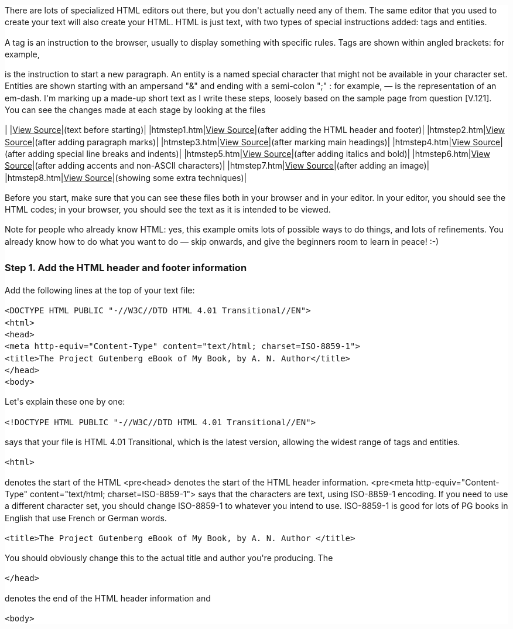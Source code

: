 There are lots of specialized HTML editors out there, but you don't actually need any of them. The same editor that you used to create your text will also create your HTML. HTML is just text, with two types of special instructions added: tags and entities.

A tag is an instruction to the browser, usually to display something with specific rules. Tags are shown within angled brackets: for example,

is the instruction to start a new paragraph. An entity is a named special character that might not be available in your character set. Entities are shown starting with an ampersand "&" and ending with a semi-colon ";" : for example, &mdash; is the representation of an em-dash. I'm marking up a made-up short text as I write these steps, loosely based on the sample page from question [V.121]. You can see the changes made at each stage by looking at the files 

| |[View Source](/wiki_images/1-HTML_FAQ_Example_0.txt)|(text before starting)|
|htmstep1.htm|[View Source](/wiki_images/30-HTML_FAQ_Example_1.txt)|(after adding the HTML header and footer)|
|htmstep2.htm|[View Source](/wiki_images/89-HTML_FAQ_Example_2.txt)|(after adding paragraph marks)|
|htmstep3.htm|[View Source](/wiki_images/38-HTML_FAQ_Example_3.txt)|(after marking main headings)|
|htmstep4.htm|[View Source](/wiki_images/84-HTML_FAQ_Example_4.txt)|(after adding special line breaks and indents)|
|htmstep5.htm|[View Source](/wiki_images/98-HTML_FAQ_Example_5.txt)|(after adding italics and bold)|
|htmstep6.htm|[View Source](/wiki_images/76-HTML_FAQ_Example_6.txt)|(after adding accents and non-ASCII characters)|
|htmstep7.htm|[View Source](/wiki_images/10-HTML_FAQ_Example_7.txt)|(after adding an image)|
|htmstep8.htm|[View Source](/wiki_images/71-HTML_FAQ_Example_8.txt)|(showing some extra techniques)|

Before you start, make sure that you can see these files both in your browser and in your editor. In your editor, you should see the HTML codes; in your browser, you should see the text as it is intended to be viewed.

Note for people who already know HTML: yes, this example omits lots of possible ways to do things, and lots of refinements. You already know how to do what you want to do — skip onwards, and give the beginners room to learn in peace! :-) 

### Step 1. Add the HTML header and footer information
Add the following lines at the top of your text file: 
<pre>
&lt;DOCTYPE HTML PUBLIC "-//W3C//DTD HTML 4.01 Transitional//EN"&gt;
&lt;html&gt;
&lt;head&gt;
&lt;meta http-equiv="Content-Type" content="text/html; charset=ISO-8859-1"&gt;
&lt;title&gt;The Project Gutenberg eBook of My Book, by A. N. Author&lt;/title&gt;
&lt;/head&gt;
&lt;body&gt;
</pre>

Let's explain these one by one: 
<pre>&lt;!DOCTYPE HTML PUBLIC "-//W3C//DTD HTML 4.01 Transitional//EN"&gt;</pre>
says that your file is HTML 4.01 Transitional, which is the latest version, allowing the widest range of tags and entities. 
<pre>&lt;html&gt;</pre>
denotes the start of the HTML 
<pre&lt;head&gt;</pre>
denotes the start of the HTML header information. 
<pre&lt;meta http-equiv="Content-Type" content="text/html; charset=ISO-8859-1"&gt;</pre>
says that the characters are text, using ISO-8859-1 encoding. If you need to use a different character set, you should change ISO-8859-1 to whatever you intend to use. ISO-8859-1 is good for lots of PG books in English that use French or German words.
<pre>&lt;title&gt;The Project Gutenberg eBook of My Book, by A. N. Author &lt;/title&gt;</pre>
You should obviously change this to the actual title and author you're producing. The 
<pre>&lt;/head&gt;</pre>
denotes the end of the HTML header information and 
<pre>&lt;body&gt;</pre>